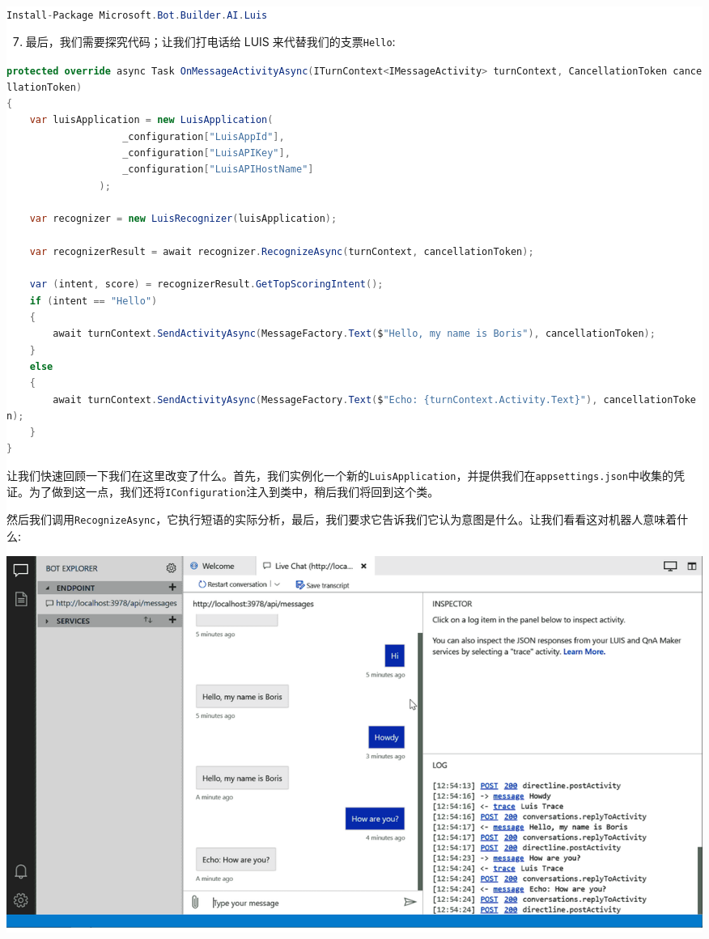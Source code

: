 ```cs
Install-Package Microsoft.Bot.Builder.AI.Luis
```

7.  最后，我们需要探究代码；让我们打电话给 LUIS 来代替我们的支票`Hello`:

```cs
protected override async Task OnMessageActivityAsync(ITurnContext<IMessageActivity> turnContext, CancellationToken cancellationToken)
{
    var luisApplication = new LuisApplication(
                    _configuration["LuisAppId"],
                    _configuration["LuisAPIKey"],
                    _configuration["LuisAPIHostName"]
                );

    var recognizer = new LuisRecognizer(luisApplication);

    var recognizerResult = await recognizer.RecognizeAsync(turnContext, cancellationToken);

    var (intent, score) = recognizerResult.GetTopScoringIntent();
    if (intent == "Hello")
    {
        await turnContext.SendActivityAsync(MessageFactory.Text($"Hello, my name is Boris"), cancellationToken);
    }
    else
    {
        await turnContext.SendActivityAsync(MessageFactory.Text($"Echo: {turnContext.Activity.Text}"), cancellationToken);
    }
}
```

让我们快速回顾一下我们在这里改变了什么。首先，我们实例化一个新的`LuisApplication`，并提供我们在`appsettings.json`中收集的凭证。为了做到这一点，我们还将`IConfiguration`注入到类中，稍后我们将回到这个类。

然后我们调用`RecognizeAsync`，它执行短语的实际分析，最后，我们要求它告诉我们它认为意图是什么。让我们看看这对机器人意味着什么:

![](img/489f537a-28c6-4dce-9332-858d24c14ff2.png)
